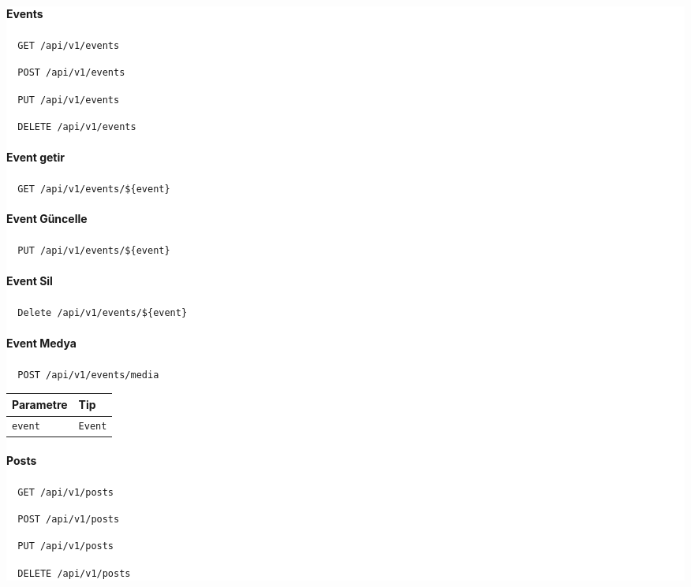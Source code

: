 #### Events

```http
  GET /api/v1/events
```

```http
  POST /api/v1/events
```

```http
  PUT /api/v1/events
```

```http
  DELETE /api/v1/events
```

#### Event getir

```http
  GET /api/v1/events/${event}
```
#### Event Güncelle

```http
  PUT /api/v1/events/${event}
```
#### Event Sil

```http
  Delete /api/v1/events/${event}
```
#### Event Medya

```http
  POST /api/v1/events/media
```
| Parametre | Tip     | 
| :-------- | :------- |
| `event`      | `Event` |
   
#### Posts

```http
  GET /api/v1/posts
```

```http
  POST /api/v1/posts
```

```http
  PUT /api/v1/posts
```

```http
  DELETE /api/v1/posts
```
